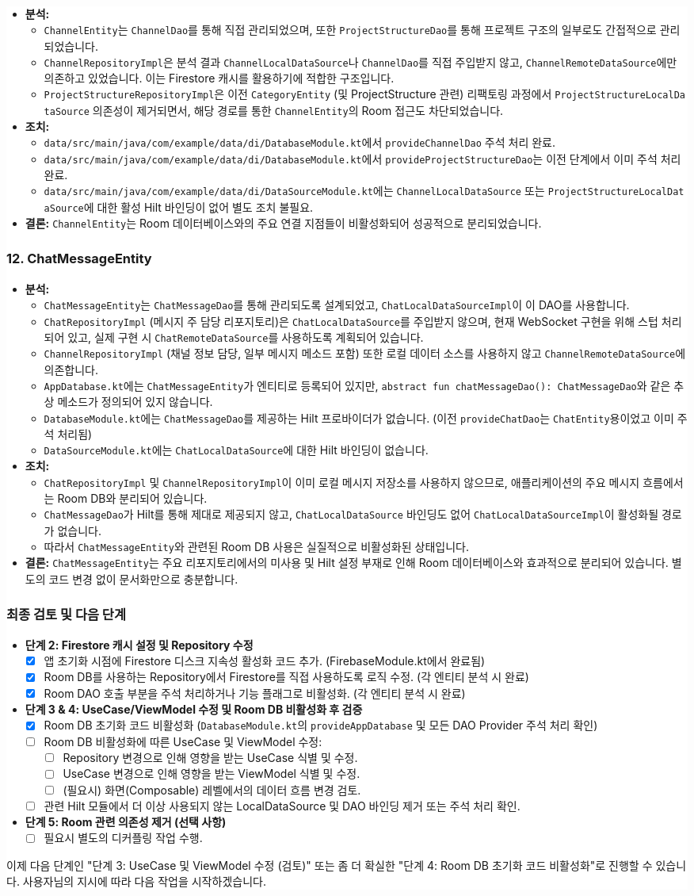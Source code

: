 - **분석:**
    - `ChannelEntity`는 `ChannelDao`를 통해 직접 관리되었으며, 또한 `ProjectStructureDao`를 통해 프로젝트 구조의 일부로도 간접적으로 관리되었습니다.
    - `ChannelRepositoryImpl`은 분석 결과 `ChannelLocalDataSource`나 `ChannelDao`를 직접 주입받지 않고, `ChannelRemoteDataSource`에만 의존하고 있었습니다. 이는 Firestore 캐시를 활용하기에 적합한 구조입니다.
    - `ProjectStructureRepositoryImpl`은 이전 `CategoryEntity` (및 ProjectStructure 관련) 리팩토링 과정에서 `ProjectStructureLocalDataSource` 의존성이 제거되면서, 해당 경로를 통한 `ChannelEntity`의 Room 접근도 차단되었습니다.
- **조치:**
    - `data/src/main/java/com/example/data/di/DatabaseModule.kt`에서 `provideChannelDao` 주석 처리 완료.
    - `data/src/main/java/com/example/data/di/DatabaseModule.kt`에서 `provideProjectStructureDao`는 이전 단계에서 이미 주석 처리 완료.
    - `data/src/main/java/com/example/data/di/DataSourceModule.kt`에는 `ChannelLocalDataSource` 또는 `ProjectStructureLocalDataSource`에 대한 활성 Hilt 바인딩이 없어 별도 조치 불필요.
- **결론:** `ChannelEntity`는 Room 데이터베이스와의 주요 연결 지점들이 비활성화되어 성공적으로 분리되었습니다.

### 12. ChatMessageEntity

- **분석:**
    - `ChatMessageEntity`는 `ChatMessageDao`를 통해 관리되도록 설계되었고, `ChatLocalDataSourceImpl`이 이 DAO를 사용합니다.
    - `ChatRepositoryImpl` (메시지 주 담당 리포지토리)은 `ChatLocalDataSource`를 주입받지 않으며, 현재 WebSocket 구현을 위해 스텁 처리되어 있고, 실제 구현 시 `ChatRemoteDataSource`를 사용하도록 계획되어 있습니다.
    - `ChannelRepositoryImpl` (채널 정보 담당, 일부 메시지 메소드 포함) 또한 로컬 데이터 소스를 사용하지 않고 `ChannelRemoteDataSource`에 의존합니다.
    - `AppDatabase.kt`에는 `ChatMessageEntity`가 엔티티로 등록되어 있지만, `abstract fun chatMessageDao(): ChatMessageDao`와 같은 추상 메소드가 정의되어 있지 않습니다.
    - `DatabaseModule.kt`에는 `ChatMessageDao`를 제공하는 Hilt 프로바이더가 없습니다. (이전 `provideChatDao`는 `ChatEntity`용이었고 이미 주석 처리됨)
    - `DataSourceModule.kt`에는 `ChatLocalDataSource`에 대한 Hilt 바인딩이 없습니다.
- **조치:**
    - `ChatRepositoryImpl` 및 `ChannelRepositoryImpl`이 이미 로컬 메시지 저장소를 사용하지 않으므로, 애플리케이션의 주요 메시지 흐름에서는 Room DB와 분리되어 있습니다.
    - `ChatMessageDao`가 Hilt를 통해 제대로 제공되지 않고, `ChatLocalDataSource` 바인딩도 없어 `ChatLocalDataSourceImpl`이 활성화될 경로가 없습니다.
    - 따라서 `ChatMessageEntity`와 관련된 Room DB 사용은 실질적으로 비활성화된 상태입니다.
- **결론:** `ChatMessageEntity`는 주요 리포지토리에서의 미사용 및 Hilt 설정 부재로 인해 Room 데이터베이스와 효과적으로 분리되어 있습니다. 별도의 코드 변경 없이 문서화만으로 충분합니다.

### 최종 검토 및 다음 단계

*   **단계 2: Firestore 캐시 설정 및 Repository 수정**
    *   [X] 앱 초기화 시점에 Firestore 디스크 지속성 활성화 코드 추가. (FirebaseModule.kt에서 완료됨)
    *   [X] Room DB를 사용하는 Repository에서 Firestore를 직접 사용하도록 로직 수정. (각 엔티티 분석 시 완료)
    *   [X] Room DAO 호출 부분을 주석 처리하거나 기능 플래그로 비활성화. (각 엔티티 분석 시 완료)
*   **단계 3 & 4: UseCase/ViewModel 수정 및 Room DB 비활성화 후 검증**
    *   [X] Room DB 초기화 코드 비활성화 (`DatabaseModule.kt`의 `provideAppDatabase` 및 모든 DAO Provider 주석 처리 확인) 
    *   [ ] Room DB 비활성화에 따른 UseCase 및 ViewModel 수정:
        *   [ ] Repository 변경으로 인해 영향을 받는 UseCase 식별 및 수정.
        *   [ ] UseCase 변경으로 인해 영향을 받는 ViewModel 식별 및 수정.
        *   [ ] (필요시) 화면(Composable) 레벨에서의 데이터 흐름 변경 검토.
    *   [ ] 관련 Hilt 모듈에서 더 이상 사용되지 않는 LocalDataSource 및 DAO 바인딩 제거 또는 주석 처리 확인.
*   **단계 5: Room 관련 의존성 제거 (선택 사항)**
    *   [ ] 필요시 별도의 디커플링 작업 수행.

이제 다음 단계인 "단계 3: UseCase 및 ViewModel 수정 (검토)" 또는 좀 더 확실한 "단계 4: Room DB 초기화 코드 비활성화"로 진행할 수 있습니다. 사용자님의 지시에 따라 다음 작업을 시작하겠습니다. 